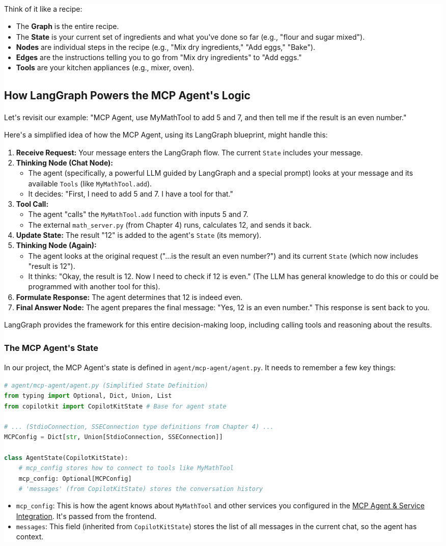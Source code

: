 Think of it like a recipe:
*   The **Graph** is the entire recipe.
*   The **State** is your current set of ingredients and what you've done so far (e.g., "flour and sugar mixed").
*   **Nodes** are individual steps in the recipe (e.g., "Mix dry ingredients," "Add eggs," "Bake").
*   **Edges** are the instructions telling you to go from "Mix dry ingredients" to "Add eggs."
*   **Tools** are your kitchen appliances (e.g., mixer, oven).

## How LangGraph Powers the MCP Agent's Logic

Let's revisit our example: "MCP Agent, use MyMathTool to add 5 and 7, and then tell me if the result is an even number."

Here's a simplified idea of how the MCP Agent, using its LangGraph blueprint, might handle this:

1.  **Receive Request:** Your message enters the LangGraph flow. The current `State` includes your message.
2.  **Thinking Node (Chat Node):**
    *   The agent (specifically, a powerful LLM guided by LangGraph and a special prompt) looks at your message and its available `Tools` (like `MyMathTool.add`).
    *   It decides: "First, I need to add 5 and 7. I have a tool for that."
3.  **Tool Call:**
    *   The agent "calls" the `MyMathTool.add` function with inputs 5 and 7.
    *   The external `math_server.py` (from Chapter 4) runs, calculates 12, and sends it back.
4.  **Update State:** The result "12" is added to the agent's `State` (its memory).
5.  **Thinking Node (Again):**
    *   The agent looks at the original request ("...is the result an even number?") and its current `State` (which now includes "result is 12").
    *   It thinks: "Okay, the result is 12. Now I need to check if 12 is even." (The LLM has general knowledge to do this or could be programmed with another tool for this).
6.  **Formulate Response:** The agent determines that 12 is indeed even.
7.  **Final Answer Node:** The agent prepares the final message: "Yes, 12 is an even number." This response is sent back to you.

LangGraph provides the framework for this entire decision-making loop, including calling tools and reasoning about the results.

### The MCP Agent's State

In our project, the MCP Agent's state is defined in `agent/mcp-agent/agent.py`. It needs to remember a few key things:

```python
# agent/mcp-agent/agent.py (Simplified State Definition)
from typing import Optional, Dict, Union, List
from copilotkit import CopilotKitState # Base for agent state

# ... (StdioConnection, SSEConnection type definitions from Chapter 4) ...
MCPConfig = Dict[str, Union[StdioConnection, SSEConnection]]

class AgentState(CopilotKitState):
    # mcp_config stores how to connect to tools like MyMathTool
    mcp_config: Optional[MCPConfig]
    # 'messages' (from CopilotKitState) stores the conversation history
```
*   `mcp_config`: This is how the agent knows about `MyMathTool` and other services you configured in the [MCP Agent & Service Integration](04_mcp_agent___service_integration_.md). It's passed from the frontend.
*   `messages`: This field (inherited from `CopilotKitState`) stores the list of all messages in the current chat, so the agent has context.
